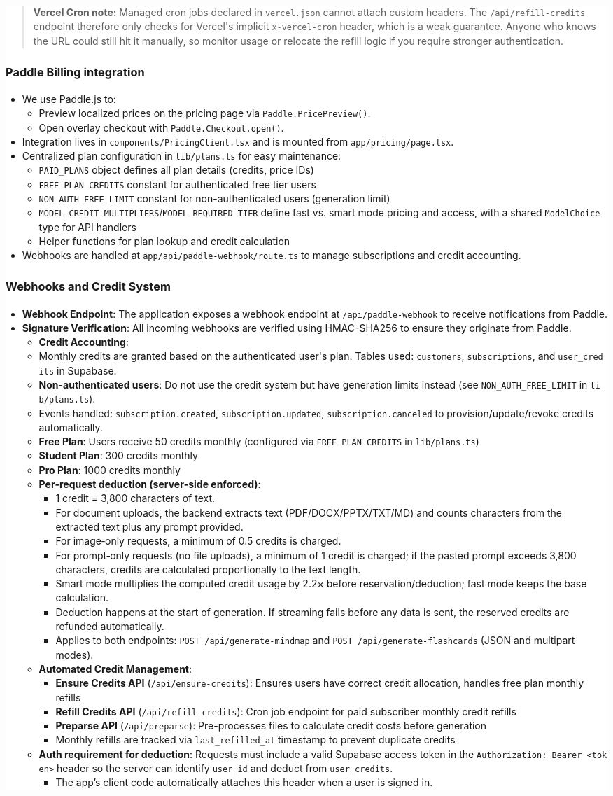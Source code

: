 > **Vercel Cron note:** Managed cron jobs declared in `vercel.json` cannot attach custom headers. The `/api/refill-credits` endpoint therefore only checks for Vercel's implicit `x-vercel-cron` header, which is a weak guarantee. Anyone who knows the URL could still hit it manually, so monitor usage or relocate the refill logic if you require stronger authentication.

### Paddle Billing integration

- We use Paddle.js to:
  - Preview localized prices on the pricing page via `Paddle.PricePreview()`.
  - Open overlay checkout with `Paddle.Checkout.open()`.
- Integration lives in `components/PricingClient.tsx` and is mounted from `app/pricing/page.tsx`.
- Centralized plan configuration in `lib/plans.ts` for easy maintenance:
  - `PAID_PLANS` object defines all plan details (credits, price IDs)
  - `FREE_PLAN_CREDITS` constant for authenticated free tier users
  - `NON_AUTH_FREE_LIMIT` constant for non-authenticated users (generation limit)
  - `MODEL_CREDIT_MULTIPLIERS`/`MODEL_REQUIRED_TIER` define fast vs. smart mode pricing and access, with a shared `ModelChoice` type for API handlers
  - Helper functions for plan lookup and credit calculation
- Webhooks are handled at `app/api/paddle-webhook/route.ts` to manage subscriptions and credit accounting.

### Webhooks and Credit System

- **Webhook Endpoint**: The application exposes a webhook endpoint at `/api/paddle-webhook` to receive notifications from Paddle.
- **Signature Verification**: All incoming webhooks are verified using HMAC-SHA256 to ensure they originate from Paddle.
  - **Credit Accounting**:
  - Monthly credits are granted based on the authenticated user's plan. Tables used: `customers`, `subscriptions`, and `user_credits` in Supabase.
  - **Non-authenticated users**: Do not use the credit system but have generation limits instead (see `NON_AUTH_FREE_LIMIT` in `lib/plans.ts`).
  - Events handled: `subscription.created`, `subscription.updated`, `subscription.canceled` to provision/update/revoke credits automatically.
  - **Free Plan**: Users receive 50 credits monthly (configured via `FREE_PLAN_CREDITS` in `lib/plans.ts`)
  - **Student Plan**: 300 credits monthly
  - **Pro Plan**: 1000 credits monthly
  - **Per‑request deduction (server‑side enforced)**:
    - 1 credit = 3,800 characters of text.
    - For document uploads, the backend extracts text (PDF/DOCX/PPTX/TXT/MD) and counts characters from the extracted text plus any prompt provided.
    - For image‑only requests, a minimum of 0.5 credits is charged.
    - For prompt‑only requests (no file uploads), a minimum of 1 credit is charged; if the pasted prompt exceeds 3,800 characters, credits are calculated proportionally to the text length.
    - Smart mode multiplies the computed credit usage by 2.2× before reservation/deduction; fast mode keeps the base calculation.
    - Deduction happens at the start of generation. If streaming fails before any data is sent, the reserved credits are refunded automatically.
    - Applies to both endpoints: `POST /api/generate-mindmap` and `POST /api/generate-flashcards` (JSON and multipart modes).
  - **Automated Credit Management**:
    - **Ensure Credits API** (`/api/ensure-credits`): Ensures users have correct credit allocation, handles free plan monthly refills
    - **Refill Credits API** (`/api/refill-credits`): Cron job endpoint for paid subscriber monthly credit refills
    - **Preparse API** (`/api/preparse`): Pre-processes files to calculate credit costs before generation
    - Monthly refills are tracked via `last_refilled_at` timestamp to prevent duplicate credits
  - **Auth requirement for deduction**: Requests must include a valid Supabase access token in the `Authorization: Bearer <token>` header so the server can identify `user_id` and deduct from `user_credits`.
    - The app’s client code automatically attaches this header when a user is signed in.